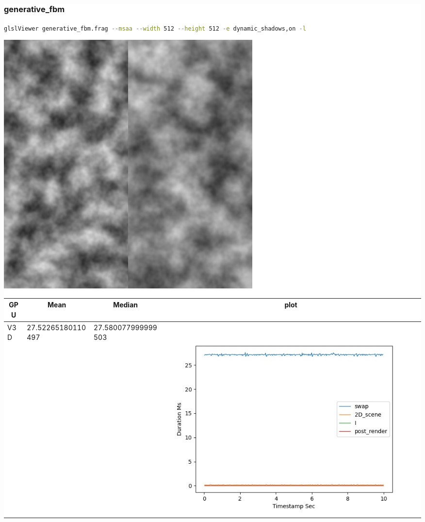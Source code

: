 
### generative_fbm
```bash
glslViewer generative_fbm.frag --msaa --width 512 --height 512 -e dynamic_shadows,on -l
```

![screenshot](images/generative_fbm.jpg)

| GPU | Mean | Median | plot 
| --- | --- | --- | --- |
| V3D | 27.52265180110497 | 27.580077999999503 | ![plot](benchmarks/generative_fbm-V3D.jpg) |
